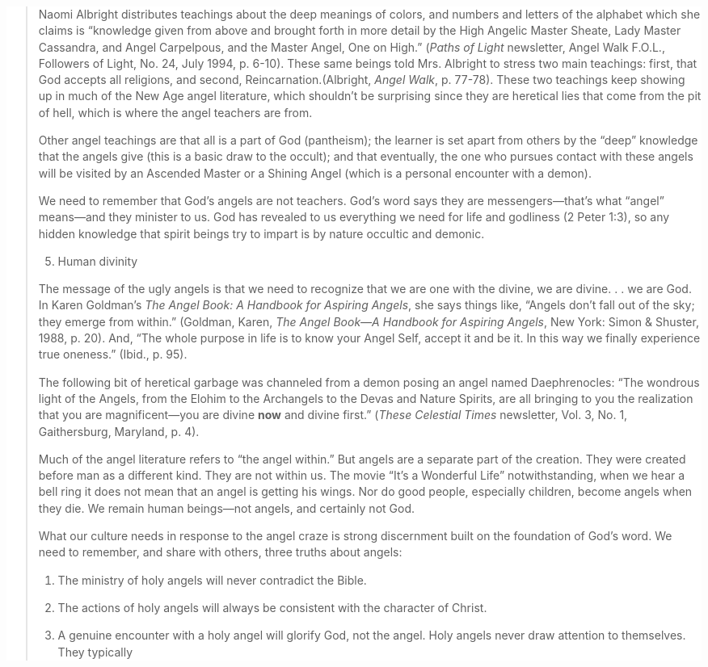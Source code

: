> Naomi Albright distributes teachings about the deep meanings of
> colors, and numbers and letters of the alphabet which she claims is
> “knowledge given from above and brought forth in more detail by the
> High Angelic Master Sheate, Lady Master Cassandra, and Angel
> Carpelpous, and the Master Angel, One on High.” (*Paths of Light*
> newsletter, Angel Walk F.O.L., Followers of Light, No. 24, July 1994,
> p. 6-10). These same beings told Mrs. Albright to stress two main
> teachings: first, that God accepts all religions, and second,
> Reincarnation.(Albright, *Angel Walk*, p. 77-78). These two teachings
> keep showing up in much of the New Age angel literature, which
> shouldn’t be surprising since they are heretical lies that come from
> the pit of hell, which is where the angel teachers are from.
> 
> Other angel teachings are that all is a part of God (pantheism); the
> learner is set apart from others by the “deep” knowledge that the
> angels give (this is a basic draw to the occult); and that eventually,
> the one who pursues contact with these angels will be visited by an
> Ascended Master or a Shining Angel (which is a personal encounter with
> a demon).
> 
> We need to remember that God’s angels are not teachers. God’s word
> says they are messengers—that’s what “angel” means—and they minister
> to us.  God has revealed to us everything we need for life and
> godliness (2 Peter 1:3), so any hidden knowledge that spirit beings
> try to impart is by nature occultic and demonic.
> 
> 5. Human divinity
> 
> The message of the ugly angels is that we need to recognize that we
> are one with the divine, we are divine. . . we are God. In Karen
> Goldman’s *The Angel Book: A Handbook for Aspiring Angels*, she says
> things like, “Angels don’t fall out of the sky; they emerge from
> within.” (Goldman, Karen, *The Angel Book—A Handbook for Aspiring
> Angels*, New York: Simon & Shuster, 1988, p. 20). And, “The whole
> purpose in life is to know your Angel Self, accept it and be it. In
> this way we finally experience true oneness.” (Ibid., p. 95).
> 
> The following bit of heretical garbage was channeled from a demon
> posing an angel named Daephrenocles: “The wondrous light of the
> Angels, from the Elohim to the Archangels to the Devas and Nature
> Spirits, are all bringing to you the realization that you are
> magnificent—you are divine **now** and divine first.” (*These
> Celestial Times* newsletter, Vol. 3, No. 1, Gaithersburg, Maryland, p.
> 4).
> 
> Much of the angel literature refers to “the angel within.” But angels
> are a separate part of the creation. They were created before man as a
> different kind. They are not within us. The movie “It’s a Wonderful
> Life” notwithstanding, when we hear a bell ring it does not mean that
> an angel is getting his wings. Nor do good people, especially
> children, become angels when they die. We remain human beings—not
> angels, and certainly not God.
> 
> What our culture needs in response to the angel craze is strong
> discernment built on the foundation of God’s word. We need to
> remember, and share with others, three truths about angels:
> 
> 1. The ministry of holy angels will never contradict the Bible.
> 
> 2. The actions of holy angels will always be consistent with the
> character of Christ.
> 
> 3. A genuine encounter with a holy angel will glorify God, not the
> angel. Holy angels never draw attention to themselves. They typically